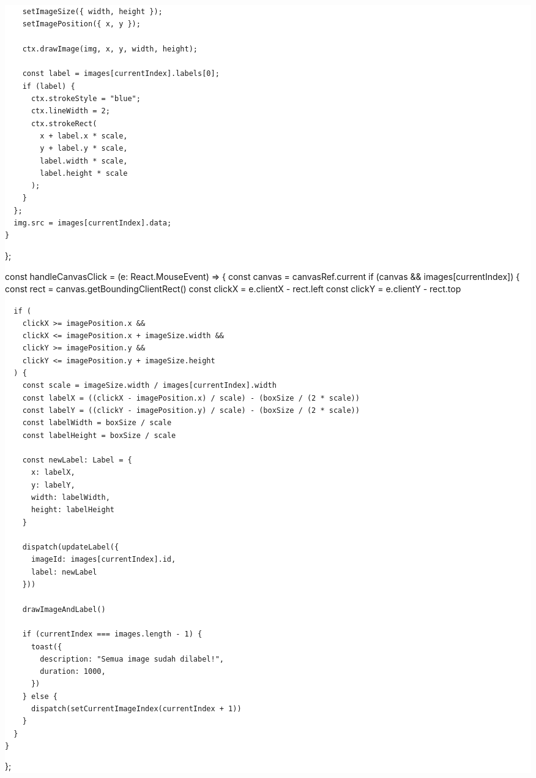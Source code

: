         setImageSize({ width, height });
        setImagePosition({ x, y });

        ctx.drawImage(img, x, y, width, height);

        const label = images[currentIndex].labels[0];
        if (label) {
          ctx.strokeStyle = "blue";
          ctx.lineWidth = 2;
          ctx.strokeRect(
            x + label.x * scale,
            y + label.y * scale,
            label.width * scale,
            label.height * scale
          );
        }
      };
      img.src = images[currentIndex].data;
    }
  };

  const handleCanvasClick = (e: React.MouseEvent<HTMLCanvasElement>) => {
    const canvas = canvasRef.current
    if (canvas && images[currentIndex]) {
      const rect = canvas.getBoundingClientRect()
      const clickX = e.clientX - rect.left
      const clickY = e.clientY - rect.top
  
      if (
        clickX >= imagePosition.x &&
        clickX <= imagePosition.x + imageSize.width &&
        clickY >= imagePosition.y &&
        clickY <= imagePosition.y + imageSize.height
      ) {
        const scale = imageSize.width / images[currentIndex].width
        const labelX = ((clickX - imagePosition.x) / scale) - (boxSize / (2 * scale))
        const labelY = ((clickY - imagePosition.y) / scale) - (boxSize / (2 * scale))
        const labelWidth = boxSize / scale
        const labelHeight = boxSize / scale
  
        const newLabel: Label = {
          x: labelX,
          y: labelY,
          width: labelWidth,
          height: labelHeight
        }
  
        dispatch(updateLabel({
          imageId: images[currentIndex].id,
          label: newLabel
        }))
  
        drawImageAndLabel()
  
        if (currentIndex === images.length - 1) {
          toast({
            description: "Semua image sudah dilabel!",
            duration: 1000,
          })
        } else {
          dispatch(setCurrentImageIndex(currentIndex + 1))
        }
      }
    }
  };
